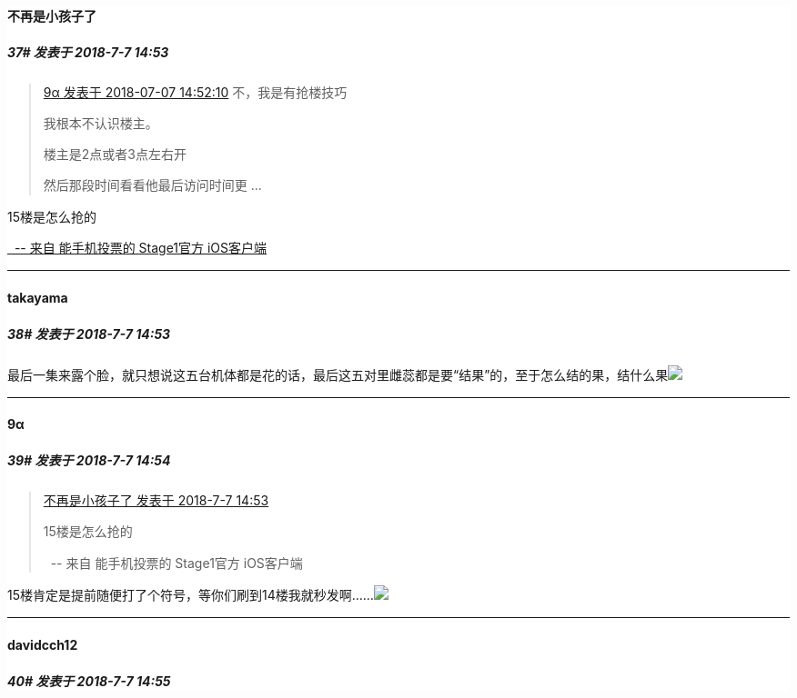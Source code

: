 ####  不再是小孩子了  
##### 37#       发表于 2018-7-7 14:53



<blockquote><a href="httphttps://bbs.saraba1st.com/2b/forum.php?mod=redirect&amp;goto=findpost&amp;pid=40249559&amp;ptid=1722710" target="_blank">9α 发表于 2018-07-07 14:52:10</a>
不，我是有抢楼技巧

我根本不认识楼主。

楼主是2点或者3点左右开


然后那段时间看看他最后访问时间更 ...</blockquote>15楼是怎么抢的

[  -- 来自 能手机投票的 Stage1官方 iOS客户端](https://itunes.apple.com/fi/app/saraba1st/id1221237470?mt=8)







-----

####  takayama  
##### 38#       发表于 2018-7-7 14:53




最后一集来露个脸，就只想说这五台机体都是花的话，最后这五对里雌蕊都是要“结果”的，至于怎么结的果，结什么果<img src="https://static.saraba1st.com/image/smiley/face2017/067.png" referrerpolicy="no-referrer">







-----

####  9α  
##### 39#       发表于 2018-7-7 14:54



<blockquote><a href="httphttps://bbs.saraba1st.com/2b/forum.php?mod=redirect&amp;goto=findpost&amp;pid=40249569&amp;ptid=1722710" target="_blank">不再是小孩子了 发表于 2018-7-7 14:53</a>

15楼是怎么抢的


  -- 来自 能手机投票的 Stage1官方 iOS客户端</blockquote>
15楼肯定是提前随便打了个符号，等你们刷到14楼我就秒发啊……<img src="https://static.saraba1st.com/image/smiley/face2017/067.png" referrerpolicy="no-referrer">







-----

####  davidcch12  
##### 40#       发表于 2018-7-7 14:55
